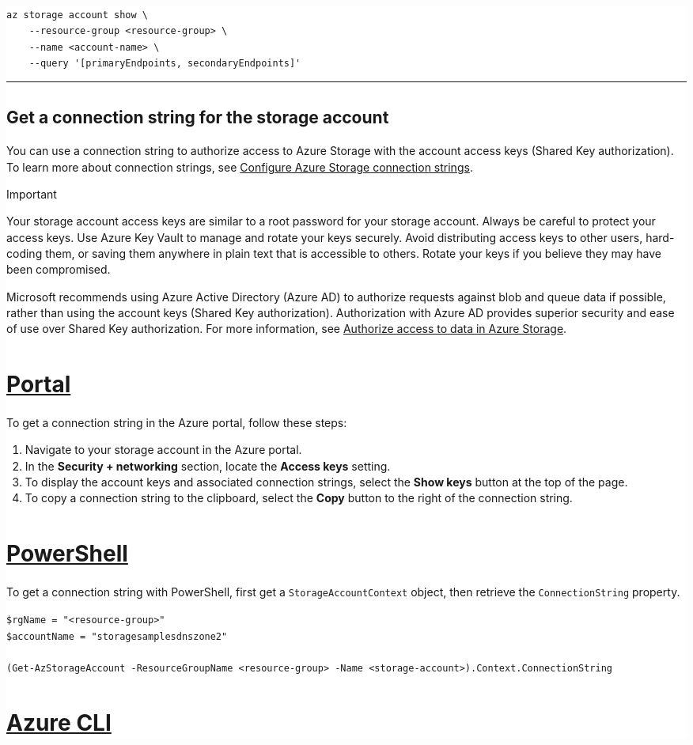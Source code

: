 ```azurecli
az storage account show \
    --resource-group <resource-group> \
    --name <account-name> \
    --query '[primaryEndpoints, secondaryEndpoints]'
```

---

## Get a connection string for the storage account

You can use a connection string to authorize access to Azure Storage with the account access keys (Shared Key authorization). To learn more about connection strings, see [Configure Azure Storage connection strings](storage-configure-connection-string.md).

> [!IMPORTANT]
> Your storage account access keys are similar to a root password for your storage account. Always be careful to protect your access keys. Use Azure Key Vault to manage and rotate your keys securely. Avoid distributing access keys to other users, hard-coding them, or saving them anywhere in plain text that is accessible to others. Rotate your keys if you believe they may have been compromised.
>
> Microsoft recommends using Azure Active Directory (Azure AD) to authorize requests against blob and queue data if possible, rather than using the account keys (Shared Key authorization). Authorization with Azure AD provides superior security and ease of use over Shared Key authorization. For more information, see [Authorize access to data in Azure Storage](authorize-data-access.md).

# [Portal](#tab/portal)

To get a connection string in the Azure portal, follow these steps:

1. Navigate to your storage account in the Azure portal.
1. In the **Security + networking** section, locate the **Access keys** setting.
1. To display the account keys and associated connection strings, select the **Show keys** button at the top of the page.
1. To copy a connection string to the clipboard, select the **Copy** button to the right of the connection string.

# [PowerShell](#tab/powershell)

To get a connection string with PowerShell, first get a `StorageAccountContext` object, then retrieve the `ConnectionString` property.

```azurepowershell
$rgName = "<resource-group>"
$accountName = "storagesamplesdnszone2"

(Get-AzStorageAccount -ResourceGroupName <resource-group> -Name <storage-account>).Context.ConnectionString
```

# [Azure CLI](#tab/azure-cli)
